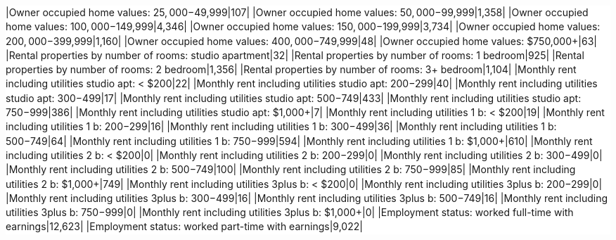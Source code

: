 |Owner occupied home values: $25,000-$49,999|107|
|Owner occupied home values: $50,000-$99,999|1,358|
|Owner occupied home values: $100,000-$149,999|4,346|
|Owner occupied home values: $150,000-$199,999|3,734|
|Owner occupied home values: $200,000-$399,999|1,160|
|Owner occupied home values: $400,000-$749,999|48|
|Owner occupied home values: $750,000+|63|
|Rental properties by number of rooms: studio apartment|32|
|Rental properties by number of rooms: 1 bedroom|925|
|Rental properties by number of rooms: 2 bedroom|1,356|
|Rental properties by number of rooms: 3+ bedroom|1,104|
|Monthly rent including utilities studio apt: < $200|22|
|Monthly rent including utilities studio apt: $200-$299|40|
|Monthly rent including utilities studio apt: $300-$499|17|
|Monthly rent including utilities studio apt: $500-$749|433|
|Monthly rent including utilities studio apt: $750-$999|386|
|Monthly rent including utilities studio apt: $1,000+|7|
|Monthly rent including utilities 1 b: < $200|19|
|Monthly rent including utilities 1 b: $200-$299|16|
|Monthly rent including utilities 1 b: $300-$499|36|
|Monthly rent including utilities 1 b: $500-$749|64|
|Monthly rent including utilities 1 b: $750-$999|594|
|Monthly rent including utilities 1 b: $1,000+|610|
|Monthly rent including utilities 2 b: < $200|0|
|Monthly rent including utilities 2 b: $200-$299|0|
|Monthly rent including utilities 2 b: $300-$499|0|
|Monthly rent including utilities 2 b: $500-$749|100|
|Monthly rent including utilities 2 b: $750-$999|85|
|Monthly rent including utilities 2 b: $1,000+|749|
|Monthly rent including utilities 3plus b: < $200|0|
|Monthly rent including utilities 3plus b: $200-$299|0|
|Monthly rent including utilities 3plus b: $300-$499|16|
|Monthly rent including utilities 3plus b: $500-$749|16|
|Monthly rent including utilities 3plus b: $750-$999|0|
|Monthly rent including utilities 3plus b: $1,000+|0|
|Employment status: worked full-time with earnings|12,623|
|Employment status: worked part-time with earnings|9,022|